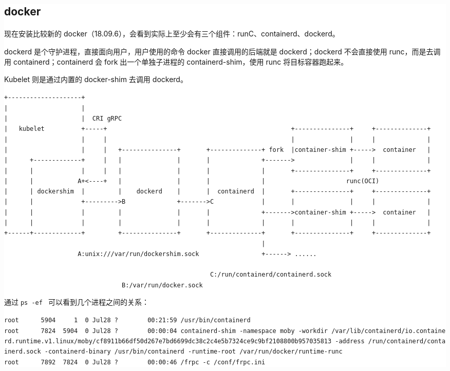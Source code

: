 ## docker

现在安装比较新的 docker（18.09.6），会看到实际上至少会有三个组件：runC、containerd、dockerd。

dockerd 是个守护进程，直接面向用户，用户使用的命令 docker 直接调用的后端就是 dockerd；dockerd 不会直接使用 runc，而是去调用 containerd；containerd 会 fork 出一个单独子进程的 containerd-shim，使用 runc 将目标容器跑起来。

Kubelet 则是通过内置的 docker-shim 去调用 dockerd。



```
+--------------------+
|                    |
|                    |  CRI gRPC
|   kubelet          +-----+                                                  +---------------+     +--------------+
|                    |     |                                                  |               |     |              |
|                    |     |   +---------------+       +--------------+ fork  |container-shim +----->  container   |
|      +-------------+     |   |               |       |              +------->               |     |              |
|      |             |     |   |               |       |              |       +---------------+     +--------------+
|      |            A+<----+   |               |       |              |                      runc(OCI)
|      | dockershim  |         |    dockerd    |       |  containerd  |       +---------------+     +--------------+
|      |             +--------->B              +------->C             |       |               |     |              |
|      |             |         |               |       |              +------->container-shim +----->  container   |
|      |             |         |               |       |              |       |               |     |              |
+------+-------------+         +---------------+       +--------------+       +---------------+     +--------------+
                                                                      |
                    A:unix:///var/run/dockershim.sock                 +------> ......

                                                        C:/run/containerd/containerd.sock
                                B:/var/run/docker.sock

```


通过 `ps -ef ` 可以看到几个进程之间的关系：

```
root      5904     1  0 Jul28 ?        00:21:59 /usr/bin/containerd
root      7824  5904  0 Jul28 ?        00:00:04 containerd-shim -namespace moby -workdir /var/lib/containerd/io.containerd.runtime.v1.linux/moby/cf8911b66df50d267e7bd6699dc38c2c4e5b7324ce9c9bf2108800b957035813 -address /run/containerd/containerd.sock -containerd-binary /usr/bin/containerd -runtime-root /var/run/docker/runtime-runc
root      7892  7824  0 Jul28 ?        00:00:46 /frpc -c /conf/frpc.ini
```
